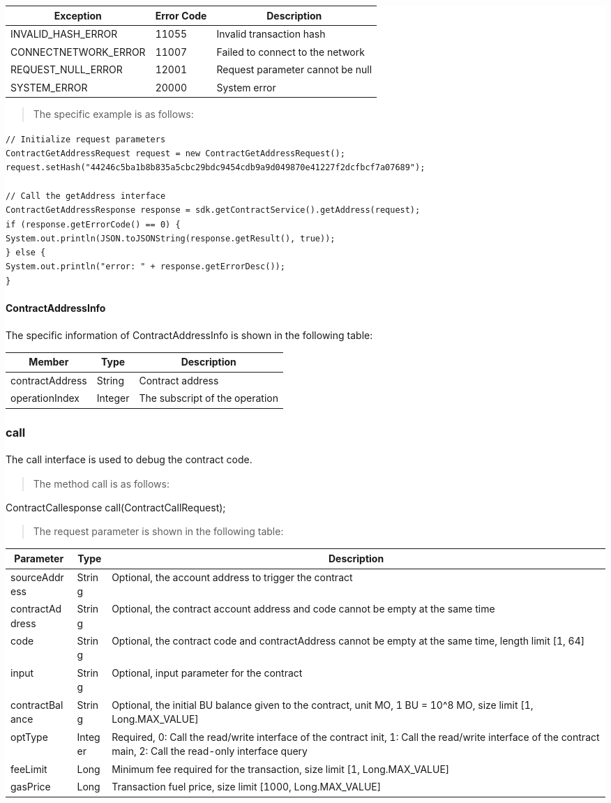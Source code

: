 
Exception | Error Code | Description|
----------- | ----------- | -------- |
INVALID_HASH_ERROR|11055|Invalid transaction hash
CONNECTNETWORK_ERROR|11007|Failed to connect to the network
REQUEST_NULL_ERROR|12001|Request parameter cannot be null
SYSTEM_ERROR|20000|System error

> The specific example is as follows:


```
// Initialize request parameters
ContractGetAddressRequest request = new ContractGetAddressRequest();
request.setHash("44246c5ba1b8b835a5cbc29bdc9454cdb9a9d049870e41227f2dcfbcf7a07689");

// Call the getAddress interface
ContractGetAddressResponse response = sdk.getContractService().getAddress(request);
if (response.getErrorCode() == 0) {
System.out.println(JSON.toJSONString(response.getResult(), true));
} else {
System.out.println("error: " + response.getErrorDesc());
}
```

#### ContractAddressInfo

The specific information of ContractAddressInfo is shown in the following table:


Member | Type | Description |
----------- | ------------ | ---------------- |
contractAddress|String|Contract address
operationIndex|Integer|The subscript of the operation

### call
The call interface is used to debug the contract code.

> The method call is as follows:

ContractCallesponse call(ContractCallRequest);

> The request parameter is shown in the following table:

Parameter | Type | Description
----------- | ------------ | ------------- |
sourceAddress|String|Optional, the account address to trigger the contract
contractAddress|String|Optional, the contract account address and code cannot be empty at the same time
code|String|Optional, the contract code and contractAddress cannot be empty at the same time, length limit [1, 64]
input|String|Optional, input parameter for the contract
contractBalance|String|Optional, the initial BU balance given to the contract, unit MO, 1 BU = 10^8 MO, size limit [1, Long.MAX_VALUE]
optType|Integer|Required, 0: Call the read/write interface of the contract init, 1: Call the read/write interface of the contract main, 2: Call the read-only interface query
feeLimit|Long|Minimum fee required for the transaction, size limit [1, Long.MAX_VALUE]
gasPrice|Long|Transaction fuel price, size limit [1000, Long.MAX_VALUE]
